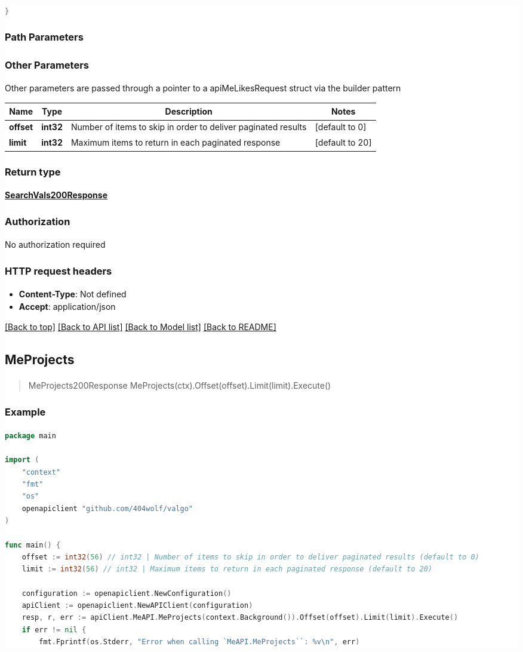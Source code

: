 ```go
}
```

### Path Parameters



### Other Parameters

Other parameters are passed through a pointer to a apiMeLikesRequest struct via the builder pattern


Name | Type | Description  | Notes
------------- | ------------- | ------------- | -------------
 **offset** | **int32** | Number of items to skip in order to deliver paginated results | [default to 0]
 **limit** | **int32** | Maximum items to return in each paginated response | [default to 20]

### Return type

[**SearchVals200Response**](SearchVals200Response.md)

### Authorization

No authorization required

### HTTP request headers

- **Content-Type**: Not defined
- **Accept**: application/json

[[Back to top]](#) [[Back to API list]](../README.md#documentation-for-api-endpoints)
[[Back to Model list]](../README.md#documentation-for-models)
[[Back to README]](../README.md)


## MeProjects

> MeProjects200Response MeProjects(ctx).Offset(offset).Limit(limit).Execute()





### Example

```go
package main

import (
	"context"
	"fmt"
	"os"
	openapiclient "github.com/404wolf/valgo"
)

func main() {
	offset := int32(56) // int32 | Number of items to skip in order to deliver paginated results (default to 0)
	limit := int32(56) // int32 | Maximum items to return in each paginated response (default to 20)

	configuration := openapiclient.NewConfiguration()
	apiClient := openapiclient.NewAPIClient(configuration)
	resp, r, err := apiClient.MeAPI.MeProjects(context.Background()).Offset(offset).Limit(limit).Execute()
	if err != nil {
		fmt.Fprintf(os.Stderr, "Error when calling `MeAPI.MeProjects``: %v\n", err)
```